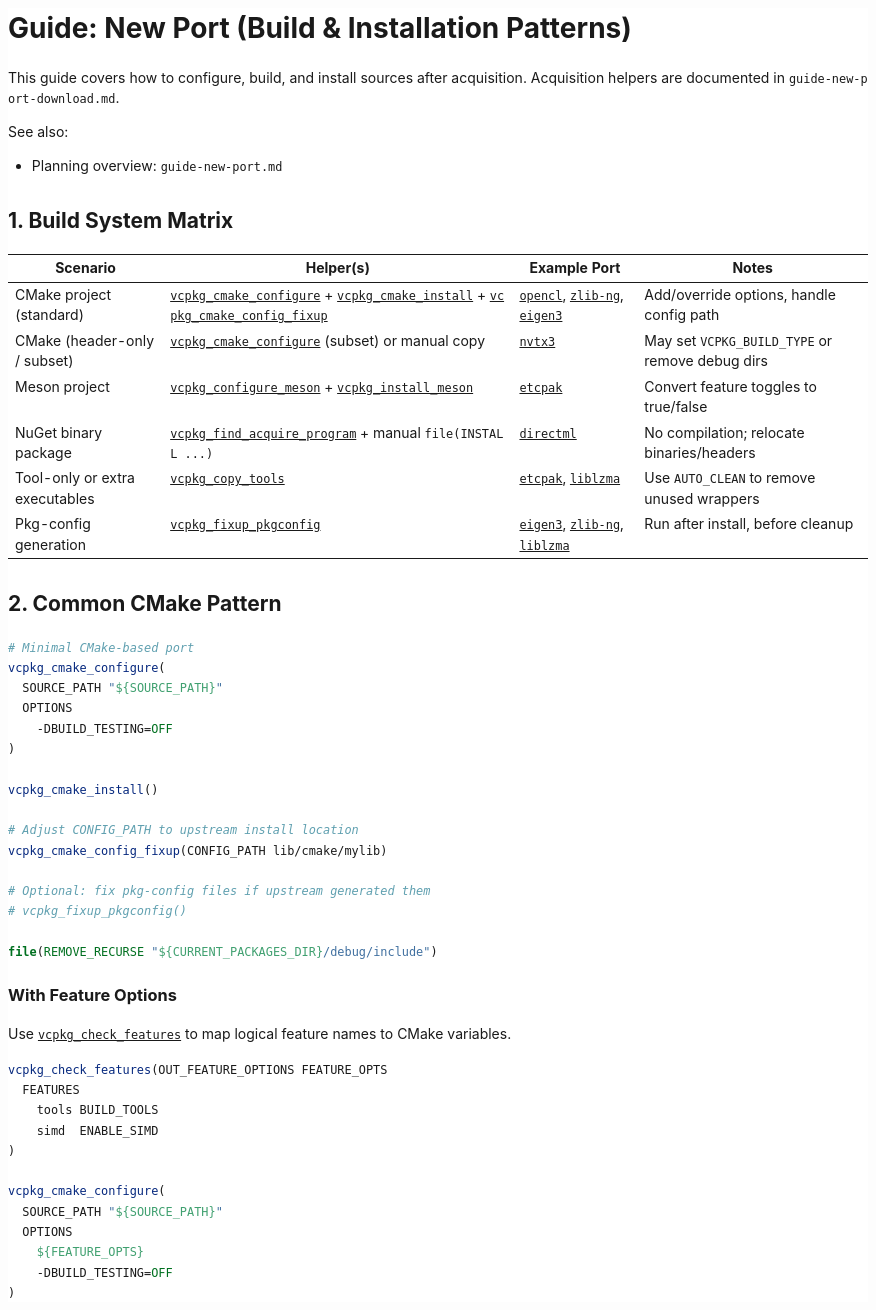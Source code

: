 # Guide: New Port (Build & Installation Patterns)

This guide covers how to configure, build, and install sources after acquisition. Acquisition helpers are documented in `guide-new-port-download.md`.

See also:
- Planning overview: `guide-new-port.md`

## 1. Build System Matrix

| Scenario | Helper(s) | Example Port | Notes |
|----------|-----------|--------------|-------|
| CMake project (standard) | [`vcpkg_cmake_configure`](https://learn.microsoft.com/en-us/vcpkg/maintainers/functions/vcpkg_cmake_configure) + [`vcpkg_cmake_install`](https://learn.microsoft.com/en-us/vcpkg/maintainers/functions/vcpkg_cmake_install) + [`vcpkg_cmake_config_fixup`](https://learn.microsoft.com/en-us/vcpkg/maintainers/functions/vcpkg_cmake_config_fixup) | [`opencl`](../ports/opencl), [`zlib-ng`](../ports/zlib-ng), [`eigen3`](../ports/eigen3) | Add/override options, handle config path |
| CMake (header-only / subset) | [`vcpkg_cmake_configure`](https://learn.microsoft.com/en-us/vcpkg/maintainers/functions/vcpkg_cmake_configure) (subset) or manual copy | [`nvtx3`](../ports/nvtx3) | May set `VCPKG_BUILD_TYPE` or remove debug dirs |
| Meson project | [`vcpkg_configure_meson`](https://learn.microsoft.com/en-us/vcpkg/maintainers/functions/vcpkg_configure_meson) + [`vcpkg_install_meson`](https://learn.microsoft.com/en-us/vcpkg/maintainers/functions/vcpkg_install_meson) | [`etcpak`](../ports/etcpak) | Convert feature toggles to true/false |
| NuGet binary package | [`vcpkg_find_acquire_program`](https://learn.microsoft.com/en-us/vcpkg/maintainers/functions/vcpkg_find_acquire_program) + manual `file(INSTALL ...)` | [`directml`](../ports/directml) | No compilation; relocate binaries/headers |
| Tool-only or extra executables | [`vcpkg_copy_tools`](https://learn.microsoft.com/en-us/vcpkg/maintainers/functions/vcpkg_copy_tools) | [`etcpak`](../ports/etcpak), [`liblzma`](../ports/liblzma) | Use `AUTO_CLEAN` to remove unused wrappers |
| Pkg-config generation | [`vcpkg_fixup_pkgconfig`](https://learn.microsoft.com/en-us/vcpkg/maintainers/functions/vcpkg_fixup_pkgconfig) | [`eigen3`](../ports/eigen3), [`zlib-ng`](../ports/zlib-ng), [`liblzma`](../ports/liblzma) | Run after install, before cleanup |

## 2. Common CMake Pattern

```cmake
# Minimal CMake-based port
vcpkg_cmake_configure(
  SOURCE_PATH "${SOURCE_PATH}"
  OPTIONS
    -DBUILD_TESTING=OFF
)

vcpkg_cmake_install()

# Adjust CONFIG_PATH to upstream install location
vcpkg_cmake_config_fixup(CONFIG_PATH lib/cmake/mylib)

# Optional: fix pkg-config files if upstream generated them
# vcpkg_fixup_pkgconfig()

file(REMOVE_RECURSE "${CURRENT_PACKAGES_DIR}/debug/include")
```

### With Feature Options
Use [`vcpkg_check_features`](https://learn.microsoft.com/en-us/vcpkg/maintainers/functions/vcpkg_check_features) to map logical feature names to CMake variables.
```cmake
vcpkg_check_features(OUT_FEATURE_OPTIONS FEATURE_OPTS
  FEATURES
    tools BUILD_TOOLS
    simd  ENABLE_SIMD
)

vcpkg_cmake_configure(
  SOURCE_PATH "${SOURCE_PATH}"
  OPTIONS
    ${FEATURE_OPTS}
    -DBUILD_TESTING=OFF
)
```
